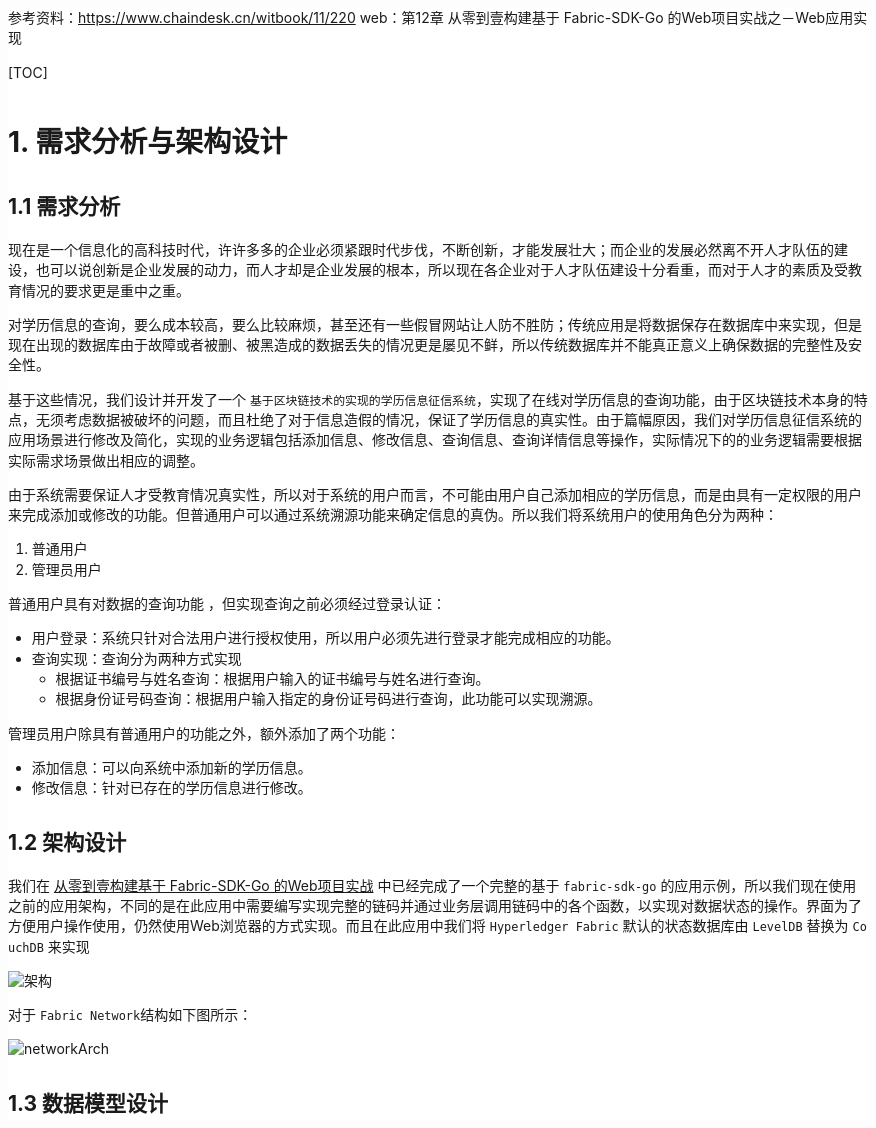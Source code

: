 参考资料：https://www.chaindesk.cn/witbook/11/220
web：第12章 从零到壹构建基于 Fabric-SDK-Go 的Web项目实战之－Web应用实现



[TOC]

# 1. 需求分析与架构设计

## 1.1 需求分析

现在是一个信息化的高科技时代，许许多多的企业必须紧跟时代步伐，不断创新，才能发展壮大；而企业的发展必然离不开人才队伍的建设，也可以说创新是企业发展的动力，而人才却是企业发展的根本，所以现在各企业对于人才队伍建设十分看重，而对于人才的素质及受教育情况的要求更是重中之重。

对学历信息的查询，要么成本较高，要么比较麻烦，甚至还有一些假冒网站让人防不胜防；传统应用是将数据保存在数据库中来实现，但是现在出现的数据库由于故障或者被删、被黑造成的数据丢失的情况更是屡见不鲜，所以传统数据库并不能真正意义上确保数据的完整性及安全性。

基于这些情况，我们设计并开发了一个 `基于区块链技术的实现的学历信息征信系统`，实现了在线对学历信息的查询功能，由于区块链技术本身的特点，无须考虑数据被破坏的问题，而且杜绝了对于信息造假的情况，保证了学历信息的真实性。由于篇幅原因，我们对学历信息征信系统的应用场景进行修改及简化，实现的业务逻辑包括添加信息、修改信息、查询信息、查询详情信息等操作，实际情况下的的业务逻辑需要根据实际需求场景做出相应的调整。

由于系统需要保证人才受教育情况真实性，所以对于系统的用户而言，不可能由用户自己添加相应的学历信息，而是由具有一定权限的用户来完成添加或修改的功能。但普通用户可以通过系统溯源功能来确定信息的真伪。所以我们将系统用户的使用角色分为两种：

1. 普通用户
2. 管理员用户

普通用户具有对数据的查询功能 ，但实现查询之前必须经过登录认证：

- 用户登录：系统只针对合法用户进行授权使用，所以用户必须先进行登录才能完成相应的功能。
- 查询实现：查询分为两种方式实现
  - 根据证书编号与姓名查询：根据用户输入的证书编号与姓名进行查询。
  - 根据身份证号码查询：根据用户输入指定的身份证号码进行查询，此功能可以实现溯源。

管理员用户除具有普通用户的功能之外，额外添加了两个功能：

- 添加信息：可以向系统中添加新的学历信息。
- 修改信息：针对已存在的学历信息进行修改。

## 1.2 架构设计

我们在 [从零到壹构建基于 Fabric-SDK-Go 的Web项目实战](https://github.com/kevin-hf/kongyixueyuan) 中已经完成了一个完整的基于 `fabric-sdk-go` 的应用示例，所以我们现在使用之前的应用架构，不同的是在此应用中需要编写实现完整的链码并通过业务层调用链码中的各个函数，以实现对数据状态的操作。界面为了方便用户操作使用，仍然使用Web浏览器的方式实现。而且在此应用中我们将 `Hyperledger Fabric` 默认的状态数据库由 `LevelDB` 替换为 `CouchDB` 来实现



![架构](./img/projectArch.png)

对于 `Fabric Network`结构如下图所示：

![networkArch](./img/networkArch.png)

## 1.3 数据模型设计
